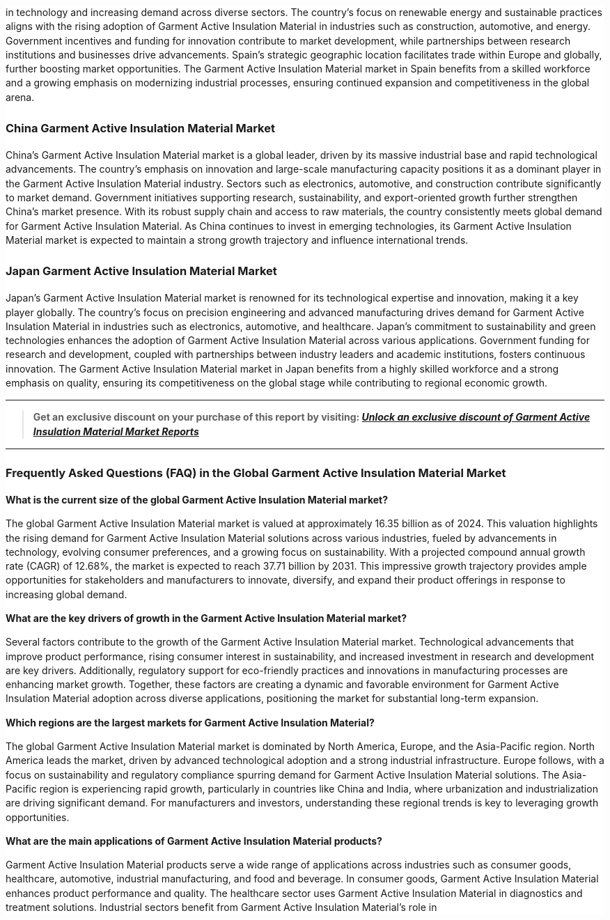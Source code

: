 in technology and increasing demand across diverse sectors. The country&rsquo;s focus on renewable energy and sustainable practices aligns with the rising adoption of Garment Active Insulation Material in industries such as construction, automotive, and energy. Government incentives and funding for innovation contribute to market development, while partnerships between research institutions and businesses drive advancements. Spain&rsquo;s strategic geographic location facilitates trade within Europe and globally, further boosting market opportunities. The Garment Active Insulation Material market in Spain benefits from a skilled workforce and a growing emphasis on modernizing industrial processes, ensuring continued expansion and competitiveness in the global arena.</p><h3>China Garment Active Insulation Material Market</h3><p>China&rsquo;s Garment Active Insulation Material market is a global leader, driven by its massive industrial base and rapid technological advancements. The country&rsquo;s emphasis on innovation and large-scale manufacturing capacity positions it as a dominant player in the Garment Active Insulation Material industry. Sectors such as electronics, automotive, and construction contribute significantly to market demand. Government initiatives supporting research, sustainability, and export-oriented growth further strengthen China&rsquo;s market presence. With its robust supply chain and access to raw materials, the country consistently meets global demand for Garment Active Insulation Material. As China continues to invest in emerging technologies, its Garment Active Insulation Material market is expected to maintain a strong growth trajectory and influence international trends.</p><h3>Japan Garment Active Insulation Material Market</h3><p>Japan&rsquo;s Garment Active Insulation Material market is renowned for its technological expertise and innovation, making it a key player globally. The country&rsquo;s focus on precision engineering and advanced manufacturing drives demand for Garment Active Insulation Material in industries such as electronics, automotive, and healthcare. Japan&rsquo;s commitment to sustainability and green technologies enhances the adoption of Garment Active Insulation Material across various applications. Government funding for research and development, coupled with partnerships between industry leaders and academic institutions, fosters continuous innovation. The Garment Active Insulation Material market in Japan benefits from a highly skilled workforce and a strong emphasis on quality, ensuring its competitiveness on the global stage while contributing to regional economic growth.</p><hr /><blockquote><p><strong>Get an exclusive discount on your purchase of this report by visiting: <em><a href="://marketresearchpulse.com/ask-for-discount/39261?utm_source=Github&amp;utm_medium=0114">Unlock an exclusive discount of Garment Active Insulation Material Market Reports</a></em>&nbsp;</strong></p></blockquote><hr /><h3>Frequently Asked Questions (FAQ) in the Global Garment Active Insulation Material Market</h3><p><strong>What is the current size of the global Garment Active Insulation Material market?</strong></p><p>The global Garment Active Insulation Material market is valued at approximately 16.35 billion as of 2024. This valuation highlights the rising demand for Garment Active Insulation Material solutions across various industries, fueled by advancements in technology, evolving consumer preferences, and a growing focus on sustainability. With a projected compound annual growth rate (CAGR) of 12.68%, the market is expected to reach 37.71 billion by 2031. This impressive growth trajectory provides ample opportunities for stakeholders and manufacturers to innovate, diversify, and expand their product offerings in response to increasing global demand.</p><p><strong>What are the key drivers of growth in the Garment Active Insulation Material market?</strong></p><p>Several factors contribute to the growth of the Garment Active Insulation Material market. Technological advancements that improve product performance, rising consumer interest in sustainability, and increased investment in research and development are key drivers. Additionally, regulatory support for eco-friendly practices and innovations in manufacturing processes are enhancing market growth. Together, these factors are creating a dynamic and favorable environment for Garment Active Insulation Material adoption across diverse applications, positioning the market for substantial long-term expansion.</p><p><strong>Which regions are the largest markets for Garment Active Insulation Material?</strong></p><p>The global Garment Active Insulation Material market is dominated by North America, Europe, and the Asia-Pacific region. North America leads the market, driven by advanced technological adoption and a strong industrial infrastructure. Europe follows, with a focus on sustainability and regulatory compliance spurring demand for Garment Active Insulation Material solutions. The Asia-Pacific region is experiencing rapid growth, particularly in countries like China and India, where urbanization and industrialization are driving significant demand. For manufacturers and investors, understanding these regional trends is key to leveraging growth opportunities.</p><p><strong>What are the main applications of Garment Active Insulation Material products?</strong></p><p>Garment Active Insulation Material products serve a wide range of applications across industries such as consumer goods, healthcare, automotive, industrial manufacturing, and food and beverage. In consumer goods, Garment Active Insulation Material enhances product performance and quality. The healthcare sector uses Garment Active Insulation Material in diagnostics and treatment solutions. Industrial sectors benefit from Garment Active Insulation Material&rsquo;s role in